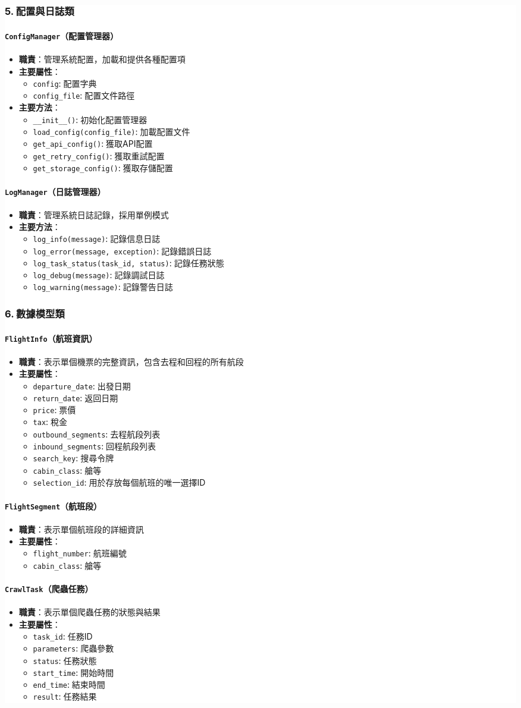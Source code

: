 ### 5. 配置與日誌類

#### `ConfigManager`（配置管理器）
- **職責**：管理系統配置，加載和提供各種配置項
- **主要屬性**：
  - `config`: 配置字典
  - `config_file`: 配置文件路徑
- **主要方法**：
  - `__init__()`: 初始化配置管理器
  - `load_config(config_file)`: 加載配置文件
  - `get_api_config()`: 獲取API配置
  - `get_retry_config()`: 獲取重試配置
  - `get_storage_config()`: 獲取存儲配置

#### `LogManager`（日誌管理器）
- **職責**：管理系統日誌記錄，採用單例模式
- **主要方法**：
  - `log_info(message)`: 記錄信息日誌
  - `log_error(message, exception)`: 記錄錯誤日誌
  - `log_task_status(task_id, status)`: 記錄任務狀態
  - `log_debug(message)`: 記錄調試日誌
  - `log_warning(message)`: 記錄警告日誌

### 6. 數據模型類

#### `FlightInfo`（航班資訊）
- **職責**：表示單個機票的完整資訊，包含去程和回程的所有航段
- **主要屬性**：
  - `departure_date`: 出發日期
  - `return_date`: 返回日期
  - `price`: 票價
  - `tax`: 稅金
  - `outbound_segments`: 去程航段列表
  - `inbound_segments`: 回程航段列表
  - `search_key`: 搜尋令牌
  - `cabin_class`: 艙等
  - `selection_id`: 用於存放每個航班的唯一選擇ID

#### `FlightSegment`（航班段）
- **職責**：表示單個航班段的詳細資訊
- **主要屬性**：
  - `flight_number`: 航班編號
  - `cabin_class`: 艙等

#### `CrawlTask`（爬蟲任務）
- **職責**：表示單個爬蟲任務的狀態與結果
- **主要屬性**：
  - `task_id`: 任務ID
  - `parameters`: 爬蟲參數
  - `status`: 任務狀態
  - `start_time`: 開始時間
  - `end_time`: 結束時間
  - `result`: 任務結果
